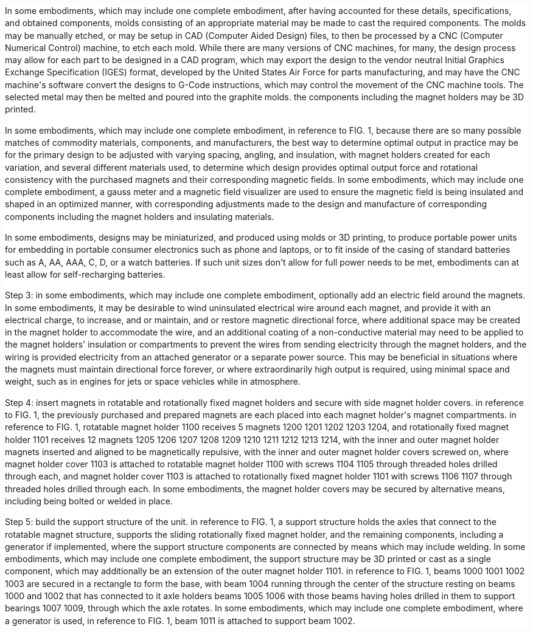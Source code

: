 In some embodiments, which may include one complete embodiment, after having accounted for these details, specifications, and obtained components, molds consisting of an appropriate material may be made to cast the required components.  The molds may be manually etched, or may be setup in CAD (Computer Aided Design) files, to then be processed by a CNC (Computer Numerical Control) machine, to etch each mold.  While there are many versions of CNC machines, for many, the design process may allow for each part to be designed in a CAD program, which may export the design to the vendor neutral Initial Graphics Exchange Specification (IGES) format, developed by the United States Air Force for parts manufacturing, and may have the CNC machine's software convert the designs to G-Code instructions, which may control the movement of the CNC machine tools.  The selected metal may then be melted and poured into the graphite molds.  the components including the magnet holders may be 3D printed.

In some embodiments, which may include one complete embodiment, in reference to FIG. 1, because there are so many possible matches of commodity materials, components, and manufacturers, the best way to determine optimal output in practice may be for the primary design to be adjusted with varying spacing, angling, and insulation, with magnet holders created for each variation, and several different materials used, to determine which design provides optimal output force and rotational consistency with the purchased magnets and their corresponding magnetic fields.  In some embodiments, which may include one complete embodiment, a gauss meter and a magnetic field visualizer are used to ensure the magnetic field is being insulated and shaped in an optimized manner, with corresponding adjustments made to the design and manufacture of corresponding components including the magnet holders and insulating materials.

In some embodiments, designs may be miniaturized, and produced using molds or 3D printing, to produce portable power units for embedding in portable consumer electronics such as phone and laptops, or to fit inside of the casing of standard batteries such as A, AA, AAA, C, D, or a watch batteries.  If such unit sizes don't allow for full power needs to be met, embodiments can at least allow for self-recharging batteries.

Step 3: in some embodiments, which may include one complete embodiment, optionally add an electric field around the magnets.  In some embodiments, it may be desirable to wind uninsulated electrical wire around each magnet, and provide it with an electrical charge, to increase, and or maintain, and or restore magnetic directional force, where additional space may be created in the magnet holder to accommodate the wire, and an additional coating of a non-conductive material may need to be applied to the magnet holders' insulation or compartments to prevent the wires from sending electricity through the magnet holders, and the wiring is provided electricity from an attached generator or a separate power source.  This may be beneficial in situations where the magnets must maintain directional force forever, or where extraordinarily high output is required, using minimal space and weight, such as in engines for jets or space vehicles while in atmosphere.

Step 4: insert magnets in rotatable and rotationally fixed magnet holders and secure with side magnet holder covers.  in reference to FIG. 1, the previously purchased and prepared magnets are each placed into each magnet holder's magnet compartments.  in reference to FIG. 1, rotatable magnet holder 1100 receives 5 magnets 1200 1201 1202 1203 1204, and rotationally fixed magnet holder 1101 receives 12 magnets 1205 1206 1207 1208 1209 1210 1211 1212 1213 1214, with the inner and outer magnet holder magnets inserted and aligned to be magnetically repulsive, with the inner and outer magnet holder covers screwed on, where magnet holder cover 1103 is attached to rotatable magnet holder 1100 with screws 1104 1105 through threaded holes drilled through each, and magnet holder cover 1103 is attached to rotationally fixed magnet holder 1101 with screws 1106 1107 through threaded holes drilled through each.  In some embodiments, the magnet holder covers may be secured by alternative means, including being bolted or welded in place.

Step 5: build the support structure of the unit.  in reference to FIG. 1, a support structure holds the axles that connect to the rotatable magnet structure, supports the sliding rotationally fixed magnet holder, and the remaining components, including a generator if implemented, where the support structure components are connected by means which may include welding.  In some embodiments, which may include one complete embodiment, the support structure may be 3D printed or cast as a single component, which may additionally be an extension of the outer magnet holder 1101.  in reference to FIG. 1, beams 1000 1001 1002 1003 are secured in a rectangle to form the base, with beam 1004 running through the center of the structure resting on beams 1000 and 1002 that has connected to it axle holders beams 1005 1006 with those beams having holes drilled in them to support bearings 1007 1009, through which the axle rotates.  In some embodiments, which may include one complete embodiment, where a generator is used, in reference to FIG. 1, beam 1011 is attached to support beam 1002.
